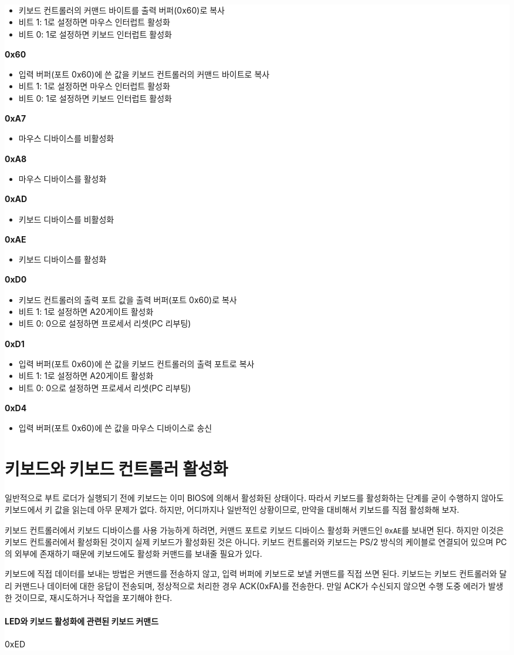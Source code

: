 - 키보드 컨트롤러의 커맨드 바이트를 출력 버퍼(0x60)로 복사
- 비트 1: 1로 설정하면 마우스 인터럽트 활성화
- 비트 0: 1로 설정하면 키보드 인터럽트 활성화

**0x60**

- 입력 버퍼(포트 0x60)에 쓴 값을 키보드 컨트롤러의 커맨드 바이트로 복사
- 비트 1: 1로 설정하면 마우스 인터럽트 활성화
- 비트 0: 1로 설정하면 키보드 인터럽트 활성화

**0xA7**

- 마우스 디바이스를 비활성화

**0xA8**

- 마우스 디바이스를 활성화

**0xAD**

- 키보드 디바이스를 비활성화

**0xAE**

- 키보드 디바이스를 활성화

**0xD0**

- 키보드 컨트롤러의 출력 포트 값을 출력 버퍼(포트 0x60)로 복사
- 비트 1: 1로 설정하면 A20게이트 활성화
- 비트 0: 0으로 설정하면 프로세서 리셋(PC 리부팅)

**0xD1**

- 입력 버퍼(포트 0x60)에 쓴 값을 키보드 컨트롤러의 출력 포트로 복사
- 비트 1: 1로 설정하면 A20게이트 활성화
- 비트 0: 0으로 설정하면 프로세서 리셋(PC 리부팅)

**0xD4**

- 입력 버퍼(포트 0x60)에 쓴 값을 마우스 디바이스로 송신

# 키보드와 키보드 컨트롤러 활성화

일반적으로 부트 로더가 실행되기 전에 키보드는 이미 BIOS에 의해서 활성화된 상태이다. 따라서 키보드를 활성화하는 단계를 굳이 수행하지 않아도 키보드에서 키 값을 읽는데 아무 문제가 없다.
하지만, 어디까지나 일반적인 상황이므로, 만약을 대비해서 키보드를 직점 활성화해 보자.

키보드 컨트롤러에서 키보드 디바이스를 사용 가능하게 하려면, 커맨드 포트로 키보드 디바이스 활성화 커맨드인 `0xAE`를 보내면 된다. 
하지만 이것은 키보드 컨트롤러에서 활성화된 것이지 실제 키보드가 활성화된 것은 아니다.
키보드 컨트롤러와 키보드는 PS/2 방식의 케이블로 연결되어 있으며 PC의 외부에 존재하기 때문에 키보드에도 활성화 커맨드를 보내줄 필요가 있다.

키보드에 직접 데이터를 보내는 방법은 커맨드를 전송하지 않고, 입력 버퍼에 키보드로 보낼 커맨드를 직접 쓰면 된다.
키보드는 키보드 컨트롤러와 달리 커맨드나 데이터에 대한 응답이 전송되며, 정상적으로 처리한 경우 ACK(0xFA)를 전송한다.
만일 ACK가 수신되지 않으면 수행 도중 에러가 발생한 것이므로, 재시도하거나 작업을 포기해야 한다.

#### LED와 키보드 활성화에 관련된 키보드 커맨드

0xED
